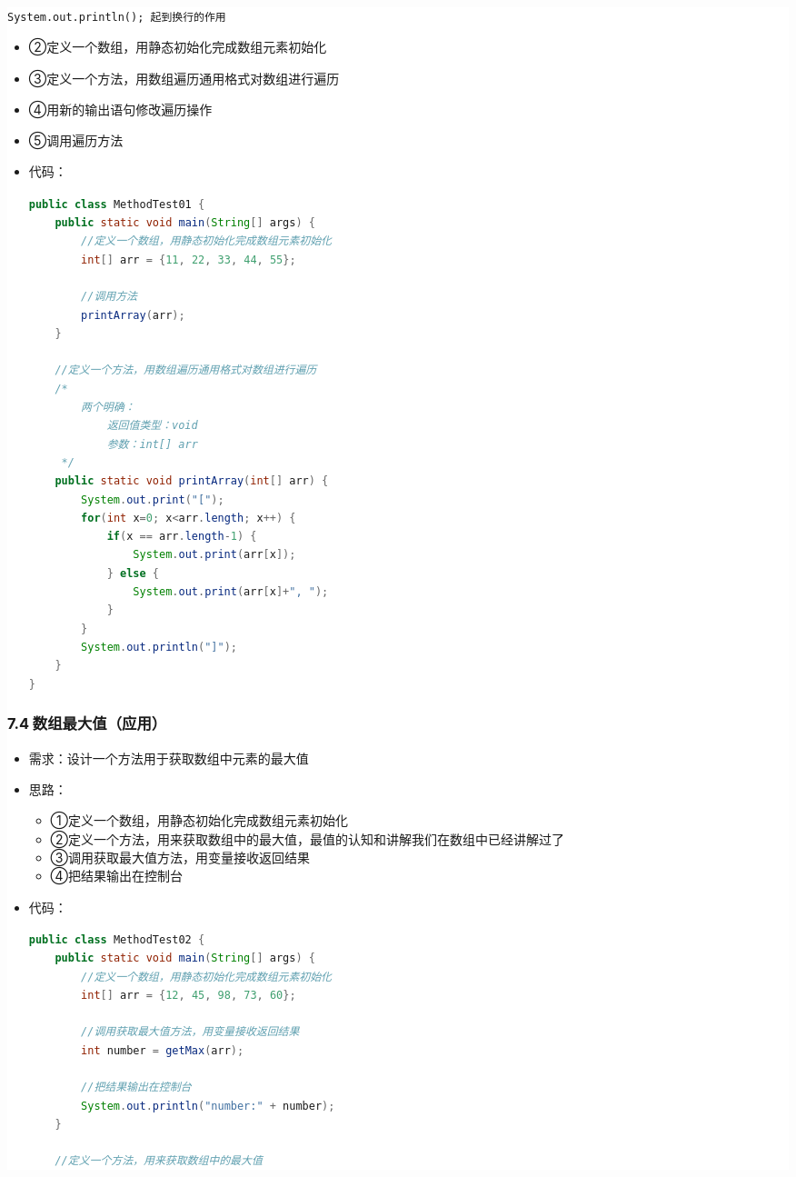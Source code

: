     System.out.println(); 起到换行的作用

  * ②定义一个数组，用静态初始化完成数组元素初始化

  * ③定义一个方法，用数组遍历通用格式对数组进行遍历

  * ④用新的输出语句修改遍历操作

  * ⑤调用遍历方法

* 代码：

  ```java
  public class MethodTest01 {
      public static void main(String[] args) {
          //定义一个数组，用静态初始化完成数组元素初始化
          int[] arr = {11, 22, 33, 44, 55};
  
          //调用方法
          printArray(arr);
      }
  
      //定义一个方法，用数组遍历通用格式对数组进行遍历
      /*
          两个明确：
              返回值类型：void
              参数：int[] arr
       */
      public static void printArray(int[] arr) {
          System.out.print("[");
          for(int x=0; x<arr.length; x++) {
              if(x == arr.length-1) {
                  System.out.print(arr[x]);
              } else {
                  System.out.print(arr[x]+", ");
              }
          }
          System.out.println("]");
      }
  }
  ```

### 7.4 数组最大值（应用）

* 需求：设计一个方法用于获取数组中元素的最大值 

* 思路：

  * ①定义一个数组，用静态初始化完成数组元素初始化
  * ②定义一个方法，用来获取数组中的最大值，最值的认知和讲解我们在数组中已经讲解过了
  * ③调用获取最大值方法，用变量接收返回结果
  * ④把结果输出在控制台

* 代码：

  ```java
  public class MethodTest02 {
      public static void main(String[] args) {
          //定义一个数组，用静态初始化完成数组元素初始化
          int[] arr = {12, 45, 98, 73, 60};
  
          //调用获取最大值方法，用变量接收返回结果
          int number = getMax(arr);
  
          //把结果输出在控制台
          System.out.println("number:" + number);
      }
  
      //定义一个方法，用来获取数组中的最大值
  ```